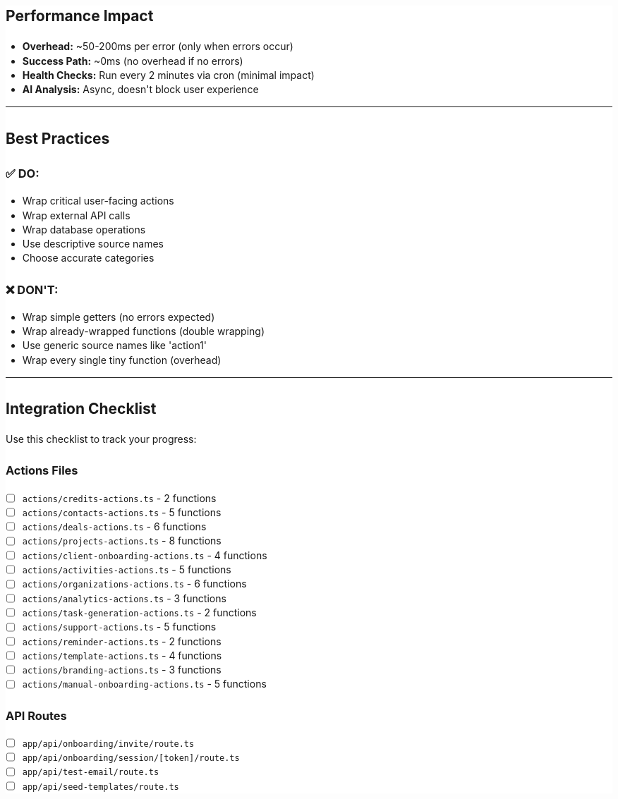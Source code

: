 ## Performance Impact

- **Overhead:** ~50-200ms per error (only when errors occur)
- **Success Path:** ~0ms (no overhead if no errors)
- **Health Checks:** Run every 2 minutes via cron (minimal impact)
- **AI Analysis:** Async, doesn't block user experience

---

## Best Practices

### ✅ DO:
- Wrap critical user-facing actions
- Wrap external API calls
- Wrap database operations
- Use descriptive source names
- Choose accurate categories

### ❌ DON'T:
- Wrap simple getters (no errors expected)
- Wrap already-wrapped functions (double wrapping)
- Use generic source names like 'action1'
- Wrap every single tiny function (overhead)

---

## Integration Checklist

Use this checklist to track your progress:

### Actions Files
- [ ] `actions/credits-actions.ts` - 2 functions
- [ ] `actions/contacts-actions.ts` - 5 functions
- [ ] `actions/deals-actions.ts` - 6 functions
- [ ] `actions/projects-actions.ts` - 8 functions
- [ ] `actions/client-onboarding-actions.ts` - 4 functions
- [ ] `actions/activities-actions.ts` - 5 functions
- [ ] `actions/organizations-actions.ts` - 6 functions
- [ ] `actions/analytics-actions.ts` - 3 functions
- [ ] `actions/task-generation-actions.ts` - 2 functions
- [ ] `actions/support-actions.ts` - 5 functions
- [ ] `actions/reminder-actions.ts` - 2 functions
- [ ] `actions/template-actions.ts` - 4 functions
- [ ] `actions/branding-actions.ts` - 3 functions
- [ ] `actions/manual-onboarding-actions.ts` - 5 functions

### API Routes
- [ ] `app/api/onboarding/invite/route.ts`
- [ ] `app/api/onboarding/session/[token]/route.ts`
- [ ] `app/api/test-email/route.ts`
- [ ] `app/api/seed-templates/route.ts`
